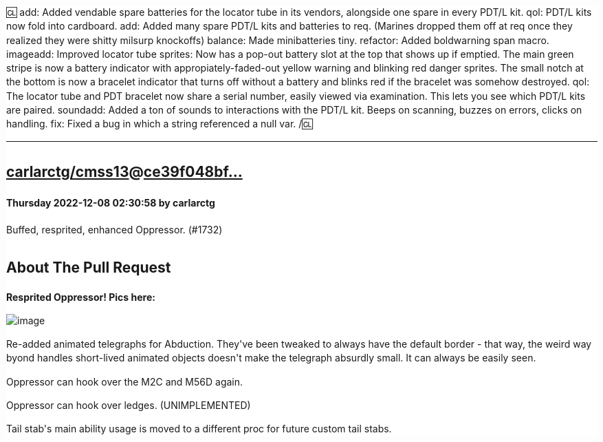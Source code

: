 



:cl:
add: Added vendable spare batteries for the locator tube in its vendors,
alongside one spare in every PDT/L kit.
qol: PDT/L kits now fold into cardboard.
add: Added many spare PDT/L kits and batteries to req. (Marines dropped
them off at req once they realized they were shitty milsurp knockoffs)
balance: Made minibatteries tiny.
refactor: Added boldwarning span macro.
imageadd: Improved locator tube sprites: Now has a pop-out battery slot
at the top that shows up if emptied. The main green stripe is now a
battery indicator with appropiately-faded-out yellow warning and
blinking red danger sprites. The small notch at the bottom is now a
bracelet indicator that turns off without a battery and blinks red if
the bracelet was somehow destroyed.
qol: The locator tube and PDT bracelet now share a serial number, easily
viewed via examination. This lets you see which PDT/L kits are paired.
soundadd: Added a ton of sounds to interactions with the PDT/L kit.
Beeps on scanning, buzzes on errors, clicks on handling.
fix: Fixed a bug in which a string referenced a null var.
/:cl:



---
## [carlarctg/cmss13](https://github.com/carlarctg/cmss13)@[ce39f048bf...](https://github.com/carlarctg/cmss13/commit/ce39f048bf5eb25e2a93d7355327ccacc0504b01)
#### Thursday 2022-12-08 02:30:58 by carlarctg

Buffed, resprited, enhanced Oppressor. (#1732)



## About The Pull Request

**Resprited Oppressor! Pics here:**


![image](https://user-images.githubusercontent.com/53100513/204121775-9f4acd11-d818-46e8-81d3-c38bdfdabf5c.png)

Re-added animated telegraphs for Abduction. They've been tweaked to
always have the default border - that way, the weird way byond handles
short-lived animated objects doesn't make the telegraph absurdly small.
It can always be easily seen.

Oppressor can hook over the M2C and M56D again.

Oppressor can hook over ledges. (UNIMPLEMENTED)

Tail stab's main ability usage is moved to a different proc for future
custom tail stabs.
